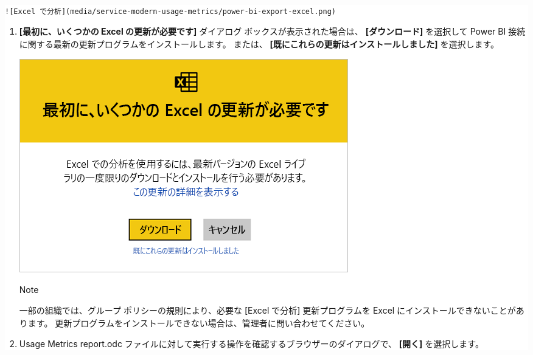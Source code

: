     ![Excel で分析](media/service-modern-usage-metrics/power-bi-export-excel.png)

1. **[最初に、いくつかの Excel の更新が必要です]** ダイアログ ボックスが表示された場合は、 **[ダウンロード]** を選択して Power BI 接続に関する最新の更新プログラムをインストールします。 または、 **[既にこれらの更新はインストールしました]** を選択します。

    ![Excel の更新プログラム](media/service-modern-usage-metrics/power-bi-excel-updates.png)

    > [!NOTE]
    > 一部の組織では、グループ ポリシーの規則により、必要な [Excel で分析] 更新プログラムを Excel にインストールできないことがあります。 更新プログラムをインストールできない場合は、管理者に問い合わせてください。

1. Usage Metrics report.odc ファイルに対して実行する操作を確認するブラウザーのダイアログで、 **[開く]** を選択します。
